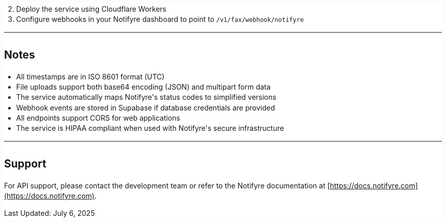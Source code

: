 2. Deploy the service using Cloudflare Workers
3. Configure webhooks in your Notifyre dashboard to point to `/v1/fax/webhook/notifyre`

---

## Notes

- All timestamps are in ISO 8601 format (UTC)
- File uploads support both base64 encoding (JSON) and multipart form data
- The service automatically maps Notifyre's status codes to simplified versions
- Webhook events are stored in Supabase if database credentials are provided
- All endpoints support CORS for web applications
- The service is HIPAA compliant when used with Notifyre's secure infrastructure

---

## Support

For API support, please contact the development team or refer to the Notifyre documentation at [https://docs.notifyre.com](https://docs.notifyre.com).

Last Updated: July 6, 2025 
